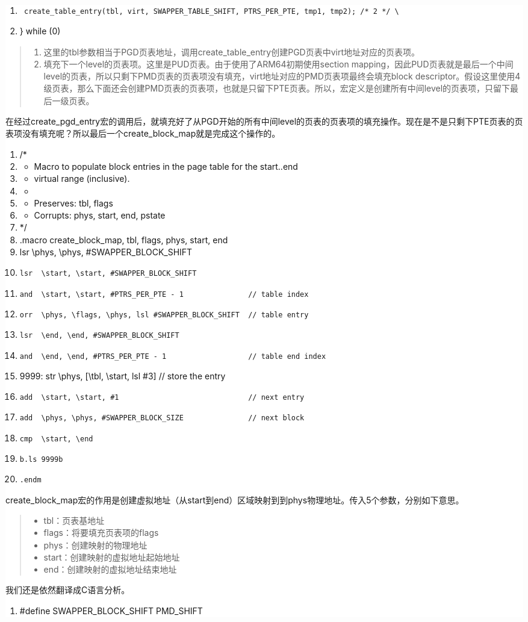 1. ```
    create_table_entry(tbl, virt, SWAPPER_TABLE_SHIFT, PTRS_PER_PTE, tmp1, tmp2); /* 2 */ \
   ```

1. } while (0)

> 1. 这里的tbl参数相当于PGD页表地址，调用create_table_entry创建PGD页表中virt地址对应的页表项。
> 1. 填充下一个level的页表项。这里是PUD页表。由于使用了ARM64初期使用section mapping，因此PUD页表就是最后一个中间level的页表，所以只剩下PMD页表的页表项没有填充，virt地址对应的PMD页表项最终会填充block descriptor。假设这里使用4级页表，那么下面还会创建PMD页表的页表项，也就是只留下PTE页表。所以，宏定义是创建所有中间level的页表项，只留下最后一级页表。

在经过create_pgd_entry宏的调用后，就填充好了从PGD开始的所有中间level的页表的页表项的填充操作。现在是不是只剩下PTE页表的页表项没有填充呢？所以最后一个create_block_map就是完成这个操作的。

1. /\*
1. - Macro to populate block entries in the page table for the start..end
1. - virtual range (inclusive).
1. -
1. - Preserves:	tbl, flags
1. - Corrupts:	phys, start, end, pstate
1. \*/
1. .macro	create_block_map, tbl, flags, phys, start, end
1. lsr	\\phys, \\phys, #SWAPPER_BLOCK_SHIFT
1. ```
   lsr	\start, \start, #SWAPPER_BLOCK_SHIFT
   ```
1. ```
   and	\start, \start, #PTRS_PER_PTE - 1               // table index
   ```
1. ```
   orr	\phys, \flags, \phys, lsl #SWAPPER_BLOCK_SHIFT  // table entry
   ```
1. ```
   lsr	\end, \end, #SWAPPER_BLOCK_SHIFT
   ```
1. ```
   and	\end, \end, #PTRS_PER_PTE - 1                   // table end index
   ```
1. 9999:	str	\\phys, \[\\tbl, \\start, lsl #3\]               // store the entry
1. ```
   add	\start, \start, #1                              // next entry
   ```
1. ```
   add	\phys, \phys, #SWAPPER_BLOCK_SIZE               // next block
   ```
1. ```
   cmp	\start, \end
   ```
1. ```
   b.ls	9999b
   ```
1. ```
   .endm 
   ```

create_block_map宏的作用是创建虚拟地址（从start到end）区域映射到到phys物理地址。传入5个参数，分别如下意思。

> - tbl：页表基地址
> - flags：将要填充页表项的flags
> - phys：创建映射的物理地址
> - start：创建映射的虚拟地址起始地址
> - end：创建映射的虚拟地址结束地址

我们还是依然翻译成C语言分析。

1. #define SWAPPER_BLOCK_SHIFT	PMD_SHIFT
   ```